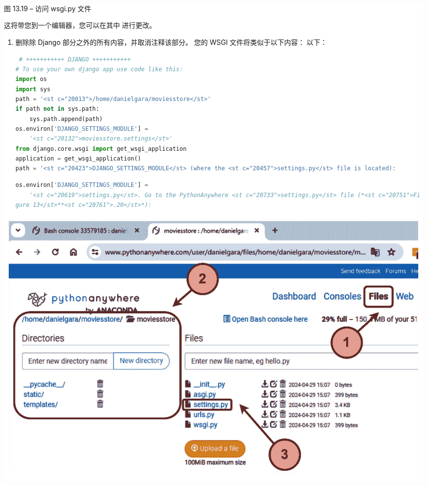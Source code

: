 <st c="19673">图 13.19 – 访问 wsgi.py 文件</st>

<st c="19714">这将带您到一个编辑器，您可以在其中</st> <st c="19761">进行更改。</st>

1.  <st c="19774">删除除 Django 部分之外的所有内容，并取消注释该部分。</st> <st c="19793">您的 WSGI 文件将类似于以下内容：</st> <st c="19847">以下：</st>

    ```py
     # +++++++++++ DJANGO +++++++++++
    # To use your own django app use code like this:
    import os
    import sys
    path = '<st c="20013">/home/danielgara/moviesstore</st>'
    if path not in sys.path:
        sys.path.append(path)
    os.environ['DJANGO_SETTINGS_MODULE'] =
        '<st c="20132">moviesstore.settings</st>'
    from django.core.wsgi import get_wsgi_application
    application = get_wsgi_application()
    path = '<st c="20423">DJANGO_SETTINGS_MODULE</st> (where the <st c="20457">settings.py</st> file is located):
    ```

    ```py
    os.environ['DJANGO_SETTINGS_MODULE'] =
        '<st c="20619">settings.py</st>. Go to the PythonAnywhere <st c="20733">settings.py</st> file (*<st c="20751">Figure 13</st>**<st c="20761">.20</st>*):
    ```

![图 13.20 – 访问 settings.py 文件](img/B22457_13_20.jpg)
